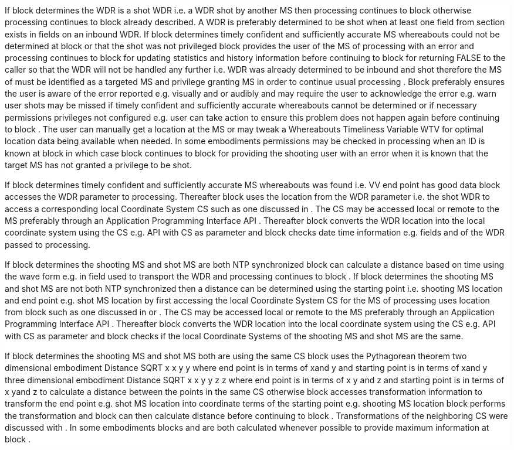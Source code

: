 If block determines the WDR is a shot WDR i.e. a WDR shot by another MS then processing continues to block otherwise processing continues to block already described. A WDR is preferably determined to be shot when at least one field from section exists in fields on an inbound WDR. If block determines timely confident and sufficiently accurate MS whereabouts could not be determined at block or that the shot was not privileged block provides the user of the MS of processing with an error and processing continues to block for updating statistics and history information before continuing to block for returning FALSE to the caller so that the WDR will not be handled any further i.e. WDR was already determined to be inbound and shot therefore the MS of must be identified as a targeted MS and privilege granting MS in order to continue usual processing . Block preferably ensures the user is aware of the error reported e.g. visually and or audibly and may require the user to acknowledge the error e.g. warn user shots may be missed if timely confident and sufficiently accurate whereabouts cannot be determined or if necessary permissions privileges not configured e.g. user can take action to ensure this problem does not happen again before continuing to block . The user can manually get a location at the MS or may tweak a Whereabouts Timeliness Variable WTV for optimal location data being available when needed. In some embodiments permissions may be checked in processing when an ID is known at block in which case block continues to block for providing the shooting user with an error when it is known that the target MS has not granted a privilege to be shot.

If block determines timely confident and sufficiently accurate MS whereabouts was found i.e. VV end point has good data block accesses the WDR parameter to processing. Thereafter block uses the location from the WDR parameter i.e. the shot WDR to access a corresponding local Coordinate System CS such as one discussed in . The CS may be accessed local or remote to the MS preferably through an Application Programming Interface API . Thereafter block converts the WDR location into the local coordinate system using the CS e.g. API with CS as parameter and block checks date time information e.g. fields and of the WDR passed to processing.

If block determines the shooting MS and shot MS are both NTP synchronized block can calculate a distance based on time using the wave form e.g. in field used to transport the WDR and processing continues to block . If block determines the shooting MS and shot MS are not both NTP synchronized then a distance can be determined using the starting point i.e. shooting MS location and end point e.g. shot MS location by first accessing the local Coordinate System CS for the MS of processing uses location from block such as one discussed in or . The CS may be accessed local or remote to the MS preferably through an Application Programming Interface API . Thereafter block converts the WDR location into the local coordinate system using the CS e.g. API with CS as parameter and block checks if the local Coordinate Systems of the shooting MS and shot MS are the same.

If block determines the shooting MS and shot MS both are using the same CS block uses the Pythagorean theorem two dimensional embodiment Distance SQRT x x y y where end point is in terms of xand y and starting point is in terms of xand y three dimensional embodiment Distance SQRT x x y y z z where end point is in terms of x y and z and starting point is in terms of x yand z to calculate a distance between the points in the same CS otherwise block accesses transformation information to transform the end point e.g. shot MS location into coordinate terms of the starting point e.g. shooting MS location block performs the transformation and block can then calculate distance before continuing to block . Transformations of the neighboring CS were discussed with . In some embodiments blocks and are both calculated whenever possible to provide maximum information at block .
